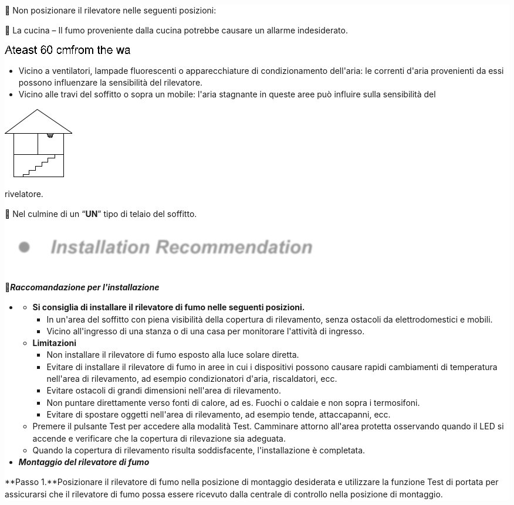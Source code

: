  Non posizionare il rilevatore nelle seguenti posizioni:

 La cucina – Il fumo proveniente dalla cucina potrebbe causare un allarme indesiderato.

![](<.gitbook/assets/16 (32).png>)![](<.gitbook/assets/17 (26).png>)![](<.gitbook/assets/18 (31).png>)

-   Vicino a ventilatori, lampade fluorescenti o apparecchiature di condizionamento dell'aria: le correnti d'aria provenienti da essi possono influenzare la sensibilità del rilevatore.
-   Vicino alle travi del soffitto o sopra un mobile: l'aria stagnante in queste aree può influire sulla sensibilità del

![](<.gitbook/assets/19 (32).png>)

rivelatore.

 Nel culmine di un “**UN**” tipo di telaio del soffitto.

![](<.gitbook/assets/20 (23).png>)

_**Raccomandazione per l'installazione**_

-   -   **Si consiglia di installare il rilevatore di fumo nelle seguenti posizioni.**
        -   In un'area del soffitto con piena visibilità della copertura di rilevamento, senza ostacoli da elettrodomestici e mobili.
        -   Vicino all'ingresso di una stanza o di una casa per monitorare l'attività di ingresso.
    -   **Limitazioni**
        -   Non installare il rilevatore di fumo esposto alla luce solare diretta.
        -   Evitare di installare il rilevatore di fumo in aree in cui i dispositivi possono causare rapidi cambiamenti di temperatura nell'area di rilevamento, ad esempio condizionatori d'aria, riscaldatori, ecc.
        -   Evitare ostacoli di grandi dimensioni nell'area di rilevamento.
        -   Non puntare direttamente verso fonti di calore, ad es. Fuochi o caldaie e non sopra i termosifoni.
        -   Evitare di spostare oggetti nell'area di rilevamento, ad esempio tende, attaccapanni, ecc.
    -   Premere il pulsante Test per accedere alla modalità Test. Camminare attorno all'area protetta osservando quando il LED si accende e verificare che la copertura di rilevazione sia adeguata.
    -   Quando la copertura di rilevamento risulta soddisfacente, l'installazione è completata.
-   _**Montaggio del rilevatore di fumo**_

**Passo 1.**Posizionare il rilevatore di fumo nella posizione di montaggio desiderata e utilizzare la funzione Test di portata per assicurarsi che il rilevatore di fumo possa essere ricevuto dalla centrale di controllo nella posizione di montaggio.
